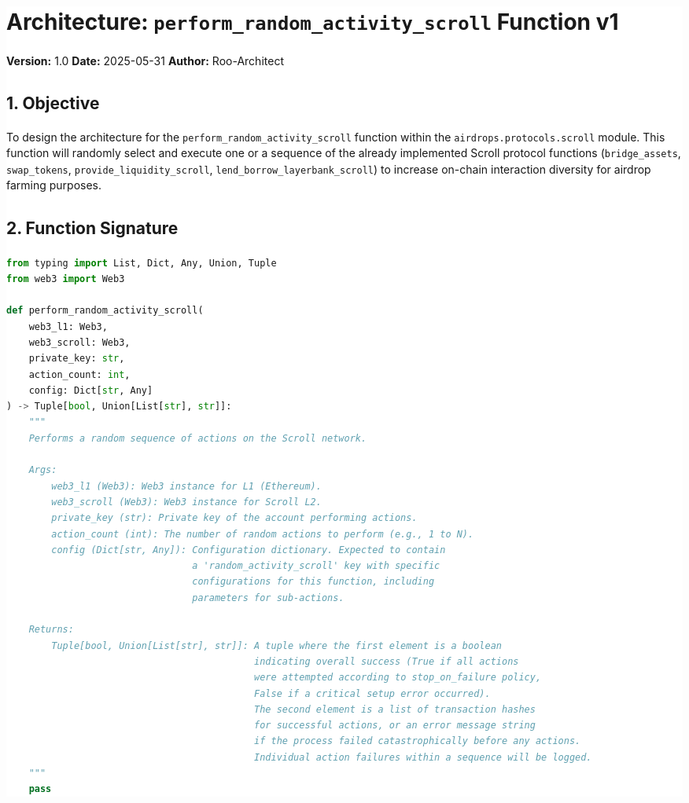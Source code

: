 # Architecture: `perform_random_activity_scroll` Function v1

**Version:** 1.0
**Date:** 2025-05-31
**Author:** Roo-Architect

## 1. Objective

To design the architecture for the `perform_random_activity_scroll` function within the `airdrops.protocols.scroll` module. This function will randomly select and execute one or a sequence of the already implemented Scroll protocol functions (`bridge_assets`, `swap_tokens`, `provide_liquidity_scroll`, `lend_borrow_layerbank_scroll`) to increase on-chain interaction diversity for airdrop farming purposes.

## 2. Function Signature

```python
from typing import List, Dict, Any, Union, Tuple
from web3 import Web3

def perform_random_activity_scroll(
    web3_l1: Web3,
    web3_scroll: Web3,
    private_key: str,
    action_count: int,
    config: Dict[str, Any]
) -> Tuple[bool, Union[List[str], str]]:
    """
    Performs a random sequence of actions on the Scroll network.

    Args:
        web3_l1 (Web3): Web3 instance for L1 (Ethereum).
        web3_scroll (Web3): Web3 instance for Scroll L2.
        private_key (str): Private key of the account performing actions.
        action_count (int): The number of random actions to perform (e.g., 1 to N).
        config (Dict[str, Any]): Configuration dictionary. Expected to contain
                                 a 'random_activity_scroll' key with specific
                                 configurations for this function, including
                                 parameters for sub-actions.

    Returns:
        Tuple[bool, Union[List[str], str]]: A tuple where the first element is a boolean
                                            indicating overall success (True if all actions
                                            were attempted according to stop_on_failure policy,
                                            False if a critical setup error occurred).
                                            The second element is a list of transaction hashes
                                            for successful actions, or an error message string
                                            if the process failed catastrophically before any actions.
                                            Individual action failures within a sequence will be logged.
    """
    pass
```
